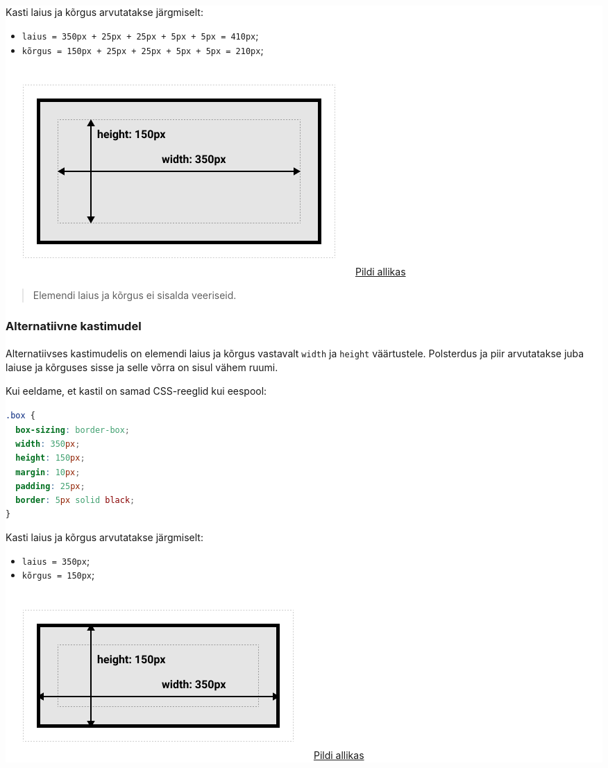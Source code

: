 Kasti laius ja kõrgus arvutatakse järgmiselt:

- `laius = 350px + 25px + 25px + 5px + 5px = 410px`;
- `kõrgus = 150px + 25px + 25px + 5px + 5px = 210px`;

![Standardne kastimudel](StandardBoxModel.png)
[Pildi allikas](https://developer.mozilla.org/en-US/docs/Learn/CSS/Building_blocks/The_box_model/standard-box-model.png)

> Elemendi laius ja kõrgus ei sisalda veeriseid.

### Alternatiivne kastimudel

Alternatiivses kastimudelis on elemendi laius ja kõrgus vastavalt `width` ja `height` väärtustele. Polsterdus ja piir arvutatakse juba laiuse ja kõrguses sisse ja selle võrra on sisul vähem ruumi. 

Kui eeldame, et kastil on samad CSS-reeglid kui eespool:

```css
.box {
  box-sizing: border-box;
  width: 350px;
  height: 150px;
  margin: 10px;
  padding: 25px;
  border: 5px solid black;
}
```

Kasti laius ja kõrgus arvutatakse järgmiselt:

- `laius = 350px`;
- `kõrgus = 150px`;

![Alternatiivne kastimudel](AlternativeBoxModel.png)
[Pildi allikas](https://developer.mozilla.org/en-US/docs/Learn/CSS/Building_blocks/The_box_model/alternate-box-model.png)

